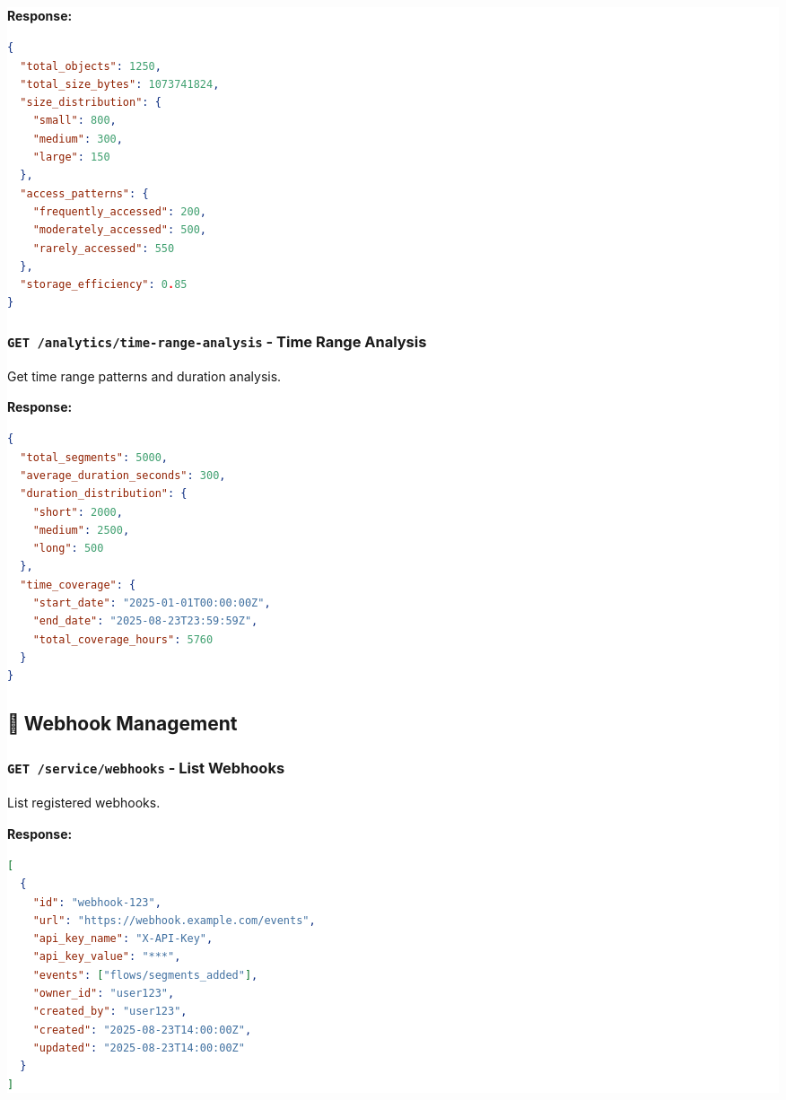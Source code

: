 **Response:**
```json
{
  "total_objects": 1250,
  "total_size_bytes": 1073741824,
  "size_distribution": {
    "small": 800,
    "medium": 300,
    "large": 150
  },
  "access_patterns": {
    "frequently_accessed": 200,
    "moderately_accessed": 500,
    "rarely_accessed": 550
  },
  "storage_efficiency": 0.85
}
```

### `GET /analytics/time-range-analysis` - Time Range Analysis
Get time range patterns and duration analysis.

**Response:**
```json
{
  "total_segments": 5000,
  "average_duration_seconds": 300,
  "duration_distribution": {
    "short": 2000,
    "medium": 2500,
    "long": 500
  },
  "time_coverage": {
    "start_date": "2025-01-01T00:00:00Z",
    "end_date": "2025-08-23T23:59:59Z",
    "total_coverage_hours": 5760
  }
}
```

## 🔔 Webhook Management

### `GET /service/webhooks` - List Webhooks
List registered webhooks.

**Response:**
```json
[
  {
    "id": "webhook-123",
    "url": "https://webhook.example.com/events",
    "api_key_name": "X-API-Key",
    "api_key_value": "***",
    "events": ["flows/segments_added"],
    "owner_id": "user123",
    "created_by": "user123",
    "created": "2025-08-23T14:00:00Z",
    "updated": "2025-08-23T14:00:00Z"
  }
]
```
